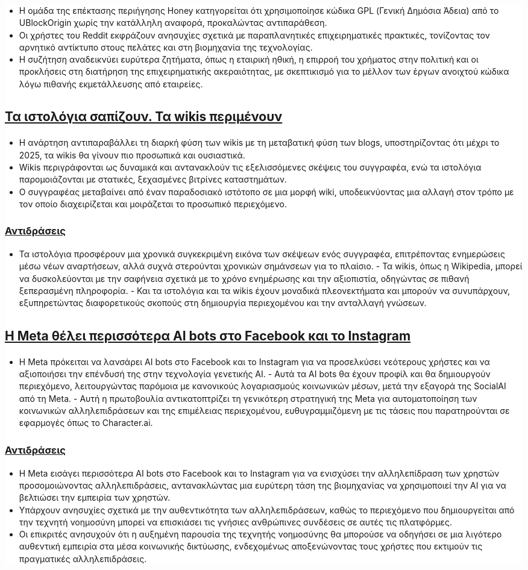 - Η ομάδα της επέκτασης περιήγησης Honey κατηγορείται ότι χρησιμοποίησε κώδικα GPL (Γενική Δημόσια Άδεια) από το UBlockOrigin χωρίς την κατάλληλη αναφορά, προκαλώντας αντιπαράθεση.
- Οι χρήστες του Reddit εκφράζουν ανησυχίες σχετικά με παραπλανητικές επιχειρηματικές πρακτικές, τονίζοντας τον αρνητικό αντίκτυπο στους πελάτες και στη βιομηχανία της τεχνολογίας.
- Η συζήτηση αναδεικνύει ευρύτερα ζητήματα, όπως η εταιρική ηθική, η επιρροή του χρήματος στην πολιτική και οι προκλήσεις στη διατήρηση της επιχειρηματικής ακεραιότητας, με σκεπτικισμό για το μέλλον των έργων ανοιχτού κώδικα λόγω πιθανής εκμετάλλευσης από εταιρείες.

## [Τα ιστολόγια σαπίζουν. Τα wikis περιμένουν](https://j3s.sh/thought/blogs-rot-wikis-wait.html)

- Η ανάρτηση αντιπαραβάλλει τη διαρκή φύση των wikis με τη μεταβατική φύση των blogs, υποστηρίζοντας ότι μέχρι το 2025, τα wikis θα γίνουν πιο προσωπικά και ουσιαστικά.
- Wikis περιγράφονται ως δυναμικά και αντανακλούν τις εξελισσόμενες σκέψεις του συγγραφέα, ενώ τα ιστολόγια παρομοιάζονται με στατικές, ξεχασμένες βιτρίνες καταστημάτων.
- Ο συγγραφέας μεταβαίνει από έναν παραδοσιακό ιστότοπο σε μια μορφή wiki, υποδεικνύοντας μια αλλαγή στον τρόπο με τον οποίο διαχειρίζεται και μοιράζεται το προσωπικό περιεχόμενο.

### [Αντιδράσεις](https://news.ycombinator.com/item?id=42571367)

- Τα ιστολόγια προσφέρουν μια χρονικά συγκεκριμένη εικόνα των σκέψεων ενός συγγραφέα, επιτρέποντας ενημερώσεις μέσω νέων αναρτήσεων, αλλά συχνά στερούνται χρονικών σημάνσεων για το πλαίσιο. - Τα wikis, όπως η Wikipedia, μπορεί να δυσκολεύονται με την σαφήνεια σχετικά με το χρόνο ενημέρωσης και την αξιοπιστία, οδηγώντας σε πιθανή ξεπερασμένη πληροφορία. - Και τα ιστολόγια και τα wikis έχουν μοναδικά πλεονεκτήματα και μπορούν να συνυπάρχουν, εξυπηρετώντας διαφορετικούς σκοπούς στη δημιουργία περιεχομένου και την ανταλλαγή γνώσεων.

## [Η Meta θέλει περισσότερα AI bots στο Facebook και το Instagram](https://nymag.com/intelligencer/article/meta-wants-more-ai-bots-on-facebook-and-instagram.html)

- Η Meta πρόκειται να λανσάρει AI bots στο Facebook και το Instagram για να προσελκύσει νεότερους χρήστες και να αξιοποιήσει την επένδυσή της στην τεχνολογία γενετικής AI. - Αυτά τα AI bots θα έχουν προφίλ και θα δημιουργούν περιεχόμενο, λειτουργώντας παρόμοια με κανονικούς λογαριασμούς κοινωνικών μέσων, μετά την εξαγορά της SocialAI από τη Meta. - Αυτή η πρωτοβουλία αντικατοπτρίζει τη γενικότερη στρατηγική της Meta για αυτοματοποίηση των κοινωνικών αλληλεπιδράσεων και της επιμέλειας περιεχομένου, ευθυγραμμιζόμενη με τις τάσεις που παρατηρούνται σε εφαρμογές όπως το Character.ai.

### [Αντιδράσεις](https://news.ycombinator.com/item?id=42571608)

- Η Meta εισάγει περισσότερα AI bots στο Facebook και το Instagram για να ενισχύσει την αλληλεπίδραση των χρηστών προσομοιώνοντας αλληλεπιδράσεις, αντανακλώντας μια ευρύτερη τάση της βιομηχανίας να χρησιμοποιεί την AI για να βελτιώσει την εμπειρία των χρηστών.
- Υπάρχουν ανησυχίες σχετικά με την αυθεντικότητα των αλληλεπιδράσεων, καθώς το περιεχόμενο που δημιουργείται από την τεχνητή νοημοσύνη μπορεί να επισκιάσει τις γνήσιες ανθρώπινες συνδέσεις σε αυτές τις πλατφόρμες.
- Οι επικριτές ανησυχούν ότι η αυξημένη παρουσία της τεχνητής νοημοσύνης θα μπορούσε να οδηγήσει σε μια λιγότερο αυθεντική εμπειρία στα μέσα κοινωνικής δικτύωσης, ενδεχομένως αποξενώνοντας τους χρήστες που εκτιμούν τις πραγματικές αλληλεπιδράσεις.
